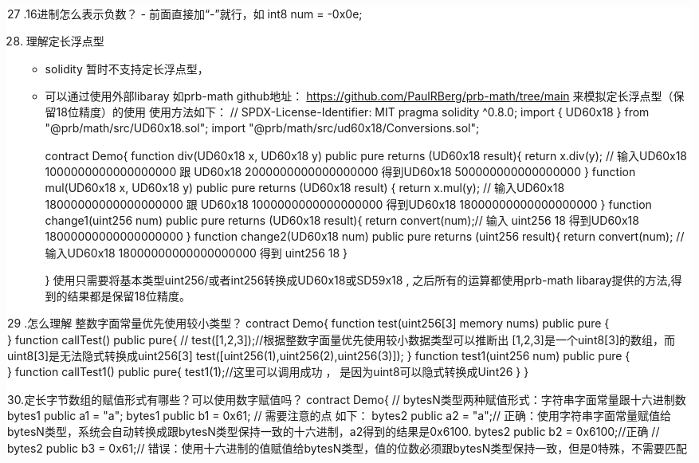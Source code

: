 27 .16进制怎么表示负数？
    - 前面直接加“-”就行，如
    int8 num = -0x0e;

28. 理解定长浮点型
    - solidity 暂时不支持定长浮点型，
    - 可以通过使用外部libaray 如prb-math github地址： https://github.com/PaulRBerg/prb-math/tree/main 来模拟定长浮点型（保留18位精度）的使用
      使用方法如下：
      // SPDX-License-Identifier: MIT
      pragma solidity ^0.8.0;
      import { UD60x18 } from "@prb/math/src/UD60x18.sol";
      import "@prb/math/src/ud60x18/Conversions.sol"; 
      
      contract Demo{
          function div(UD60x18 x, UD60x18 y) public pure returns (UD60x18 result){
              return  x.div(y);   // 输入UD60x18 1000000000000000000  跟 UD60x18 2000000000000000000 得到UD60x18 500000000000000000
          }
          function mul(UD60x18 x, UD60x18 y) public pure returns (UD60x18 result) {
              return x.mul(y);  // 输入UD60x18 18000000000000000000  跟 UD60x18 1000000000000000000  得到UD60x18 18000000000000000000
          }
          function change1(uint256 num)  public pure returns (UD60x18 result){
            return  convert(num);// 输入 uint256 18 得到UD60x18 18000000000000000000 
          }
          function change2(UD60x18 num)  public pure returns (uint256 result){
            return  convert(num); // 输入UD60x18 18000000000000000000 得到 uint256 18
          }
      
      }
      使用只需要将基本类型uint256/或者int256转换成UD60x18或SD59x18 ,
      之后所有的运算都使用prb-math libaray提供的方法,得到的结果都是保留18位精度。

29 .怎么理解 整数字面常量优先使用较小类型？
    contract Demo{
       function test(uint256[3] memory nums) public pure {   
       }
       function callTest() public pure{
           // test([1,2,3]);//根据整数字面量优先使用较小数据类型可以推断出 [1,2,3]是一个uint8[3]的数组，而uint8[3]是无法隐式转换成uint256[3]
           test([uint256(1),uint256(2),uint256(3)]);
       }
       function test1(uint256 num) public pure {   
       }
       function callTest1() public pure{
           test1(1);//这里可以调用成功 ， 是因为uint8可以隐式转换成Uint26
       }
    }

30.定长字节数组的赋值形式有哪些？可以使用数字赋值吗？
    contract Demo{
        // bytesN类型两种赋值形式：字符串字面常量跟十六进制数
        bytes1 public a1 = "a";
        bytes1 public b1 = 0x61;
        // 需要注意的点 如下：
        bytes2 public a2 = "a";// 正确：使用字符串字面常量赋值给bytesN类型，系统会自动转换成跟bytesN类型保持一致的十六进制，a2得到的结果是0x6100.
        bytes2 public b2 = 0x6100;//正确
        // bytes2 public b3 = 0x61;// 错误：使用十六进制的值赋值给bytesN类型，值的位数必须跟bytesN类型保持一致，但是0特殊，不需要匹配
